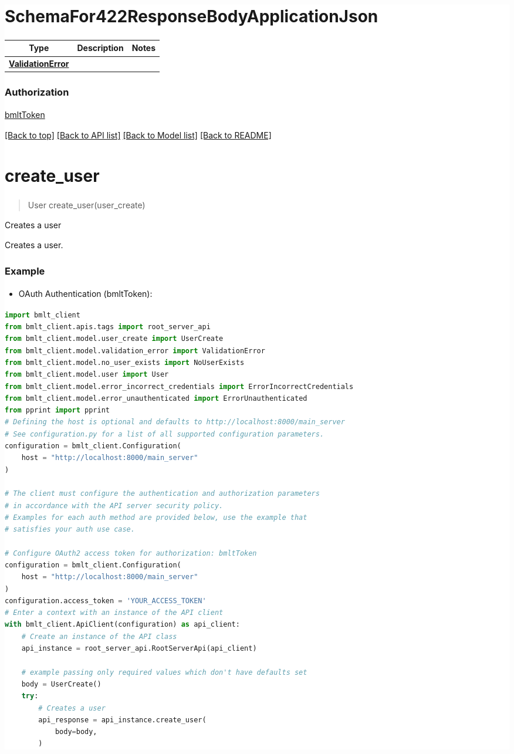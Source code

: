 # SchemaFor422ResponseBodyApplicationJson
Type | Description  | Notes
------------- | ------------- | -------------
[**ValidationError**](../../models/ValidationError.md) |  | 


### Authorization

[bmltToken](../../../README.md#bmltToken)

[[Back to top]](#__pageTop) [[Back to API list]](../../../README.md#documentation-for-api-endpoints) [[Back to Model list]](../../../README.md#documentation-for-models) [[Back to README]](../../../README.md)

# **create_user**
<a name="create_user"></a>
> User create_user(user_create)

Creates a user

Creates a user.

### Example

* OAuth Authentication (bmltToken):
```python
import bmlt_client
from bmlt_client.apis.tags import root_server_api
from bmlt_client.model.user_create import UserCreate
from bmlt_client.model.validation_error import ValidationError
from bmlt_client.model.no_user_exists import NoUserExists
from bmlt_client.model.user import User
from bmlt_client.model.error_incorrect_credentials import ErrorIncorrectCredentials
from bmlt_client.model.error_unauthenticated import ErrorUnauthenticated
from pprint import pprint
# Defining the host is optional and defaults to http://localhost:8000/main_server
# See configuration.py for a list of all supported configuration parameters.
configuration = bmlt_client.Configuration(
    host = "http://localhost:8000/main_server"
)

# The client must configure the authentication and authorization parameters
# in accordance with the API server security policy.
# Examples for each auth method are provided below, use the example that
# satisfies your auth use case.

# Configure OAuth2 access token for authorization: bmltToken
configuration = bmlt_client.Configuration(
    host = "http://localhost:8000/main_server"
)
configuration.access_token = 'YOUR_ACCESS_TOKEN'
# Enter a context with an instance of the API client
with bmlt_client.ApiClient(configuration) as api_client:
    # Create an instance of the API class
    api_instance = root_server_api.RootServerApi(api_client)

    # example passing only required values which don't have defaults set
    body = UserCreate()
    try:
        # Creates a user
        api_response = api_instance.create_user(
            body=body,
        )
```